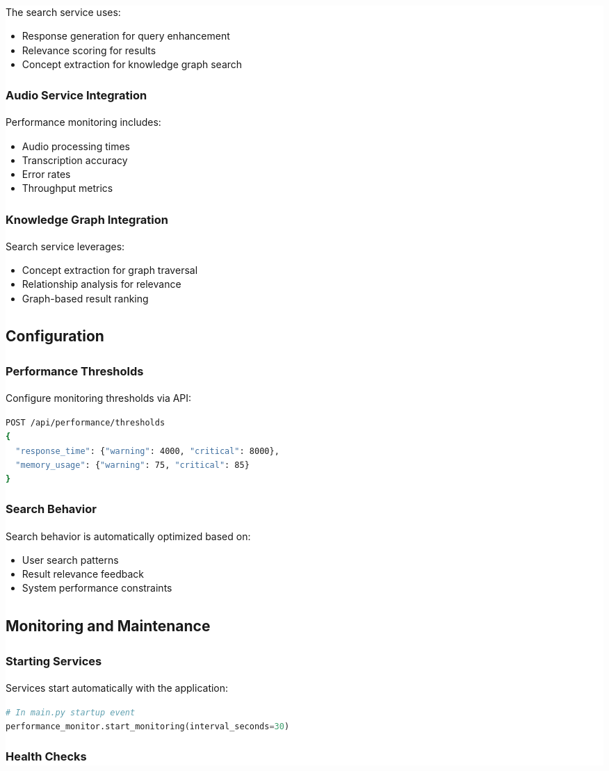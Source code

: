 The search service uses:
- Response generation for query enhancement
- Relevance scoring for results
- Concept extraction for knowledge graph search

### Audio Service Integration

Performance monitoring includes:
- Audio processing times
- Transcription accuracy
- Error rates
- Throughput metrics

### Knowledge Graph Integration

Search service leverages:
- Concept extraction for graph traversal
- Relationship analysis for relevance
- Graph-based result ranking

## Configuration

### Performance Thresholds

Configure monitoring thresholds via API:

```bash
POST /api/performance/thresholds
{
  "response_time": {"warning": 4000, "critical": 8000},
  "memory_usage": {"warning": 75, "critical": 85}
}
```

### Search Behavior

Search behavior is automatically optimized based on:
- User search patterns
- Result relevance feedback
- System performance constraints

## Monitoring and Maintenance

### Starting Services

Services start automatically with the application:

```python
# In main.py startup event
performance_monitor.start_monitoring(interval_seconds=30)
```

### Health Checks
